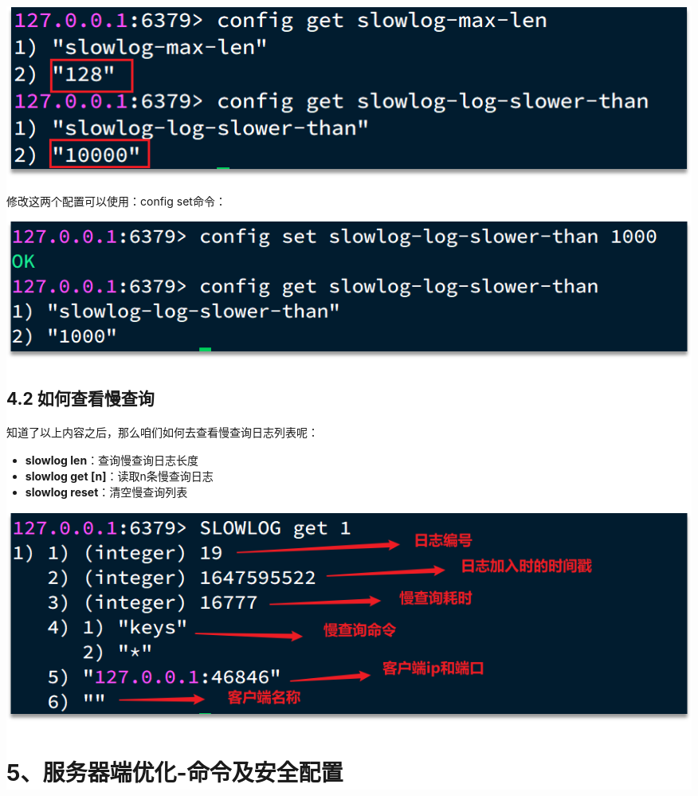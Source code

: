 ![1653130457771](image/Redis高级-最佳实践.assets/1653130457771.png)

修改这两个配置可以使用：config set命令：

![1653130475979](image/Redis高级-最佳实践.assets/1653130475979.png)

## 4.2 如何查看慢查询

知道了以上内容之后，那么咱们如何去查看慢查询日志列表呢：

* **slowlog len**：查询慢查询日志长度
* **slowlog get [n]**：读取n条慢查询日志
* **slowlog reset**：清空慢查询列表

![1653130858066](image/Redis高级-最佳实践.assets/1653130858066.png)

# 5、服务器端优化-命令及安全配置
